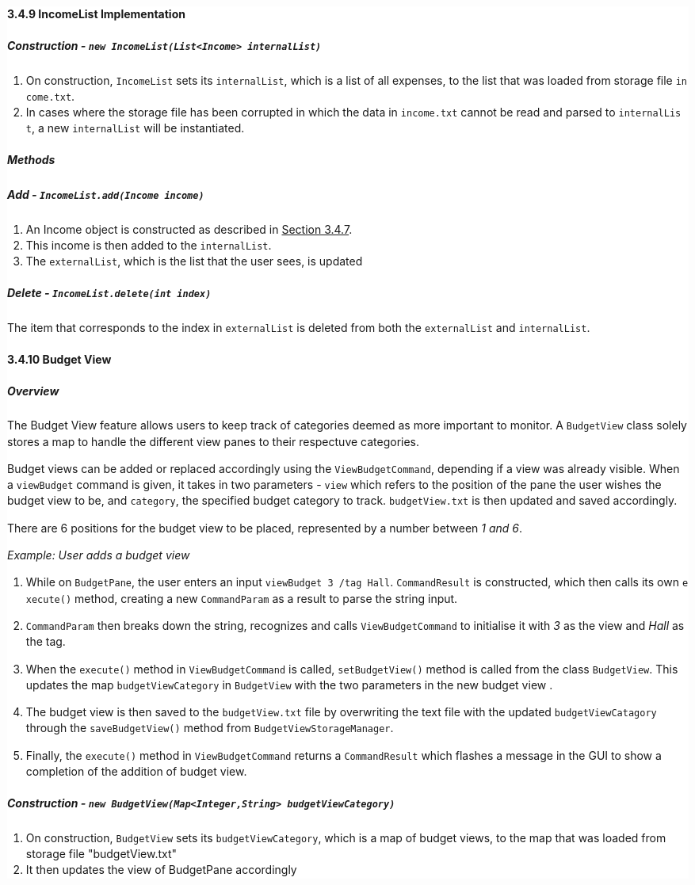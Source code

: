 #### 3.4.9 IncomeList Implementation
##### Construction - `new IncomeList(List<Income> internalList)`
1. On construction, `IncomeList` sets its `internalList`, which is a list of all expenses, to the list that was loaded from storage file `income.txt`.
2. In cases where the storage file has been corrupted in which the data in `income.txt` cannot be read and parsed to `internalList`, a new `internalList` will be instantiated.

##### Methods

##### Add - `IncomeList.add(Income income)`
1. An Income object is constructed as described in [Section 3.4.7](#3.4.7). 
2. This income is then added to the `internalList`.
3. The `externalList`, which is the list that the user sees, is updated

##### Delete - `IncomeList.delete(int index)`
The item that corresponds to the index in `externalList` is deleted from both the `externalList` and `internalList`.

#### 3.4.10 Budget View
##### Overview
The Budget View feature allows users to keep track of categories deemed as more important to monitor. A `BudgetView` class solely stores a map to handle the different view panes to their respectuve categories.

Budget views can be added or replaced accordingly using the `ViewBudgetCommand`, depending if a view was already visible. When a `viewBudget` command is given, it takes in two parameters - `view` which refers to the position of the pane the user wishes the budget view to be, and `category`, the specified budget category to track. `budgetView.txt` is then updated and saved accordingly.  

There are 6 positions for the budget view to be placed, represented by a number between *1 and 6*. 

*Example: User adds a budget view*

1. While on `BudgetPane`, the user enters an input `viewBudget 3 /tag Hall`. `CommandResult` is constructed, which then calls its own `execute()` method, creating a new `CommandParam` as a result to parse the string input.

2. `CommandParam` then breaks down the string, recognizes  and calls `ViewBudgetCommand` to initialise it with *3* as the view and *Hall* as the tag.

3. When the `execute()` method in `ViewBudgetCommand` is called, `setBudgetView()` method is called from the class `BudgetView`. This updates the map `budgetViewCategory` in `BudgetView` with the two parameters in the new budget view . 

4. The budget view is then saved to the `budgetView.txt` file by overwriting the text file with the updated `budgetViewCatagory` through the `saveBudgetView()` method from `BudgetViewStorageManager`. 

5. Finally, the `execute()` method in `ViewBudgetCommand` returns a `CommandResult` which flashes a message in the GUI to show a completion of the addition of budget view.

##### Construction - `new BudgetView(Map<Integer,String> budgetViewCategory)`
1. On construction, `BudgetView` sets its `budgetViewCategory`, which is a map of budget views, to the map that was loaded from storage file "budgetView.txt"
2. It then updates the view of BudgetPane accordingly 
